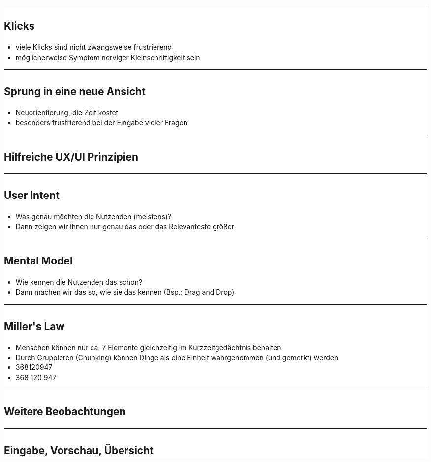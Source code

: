 
---

## Klicks

* viele Klicks sind nicht zwangsweise frustrierend
* möglicherweise Symptom nerviger Kleinschrittigkeit sein

---

## Sprung in eine neue Ansicht

* Neuorientierung, die Zeit kostet
* besonders frustrierend bei der Eingabe vieler Fragen

---



## **Hilfreiche UX/UI Prinzipien**

---

## User Intent

* Was genau möchten die Nutzenden (meistens)?
* Dann zeigen wir ihnen nur genau das oder das Relevanteste größer

---

## Mental Model

* Wie kennen die Nutzenden das schon?
* Dann machen wir das so, wie sie das kennen (Bsp.: Drag and Drop)

---

## Miller's Law

* Menschen können nur ca. 7 Elemente gleichzeitig im Kurzzeitgedächtnis behalten
* Durch Gruppieren (Chunking) können Dinge als eine Einheit wahrgenommen (und gemerkt) werden
* 368120947
* 368 120 947

---



## **Weitere Beobachtungen**

---

## Eingabe, Vorschau, Übersicht
